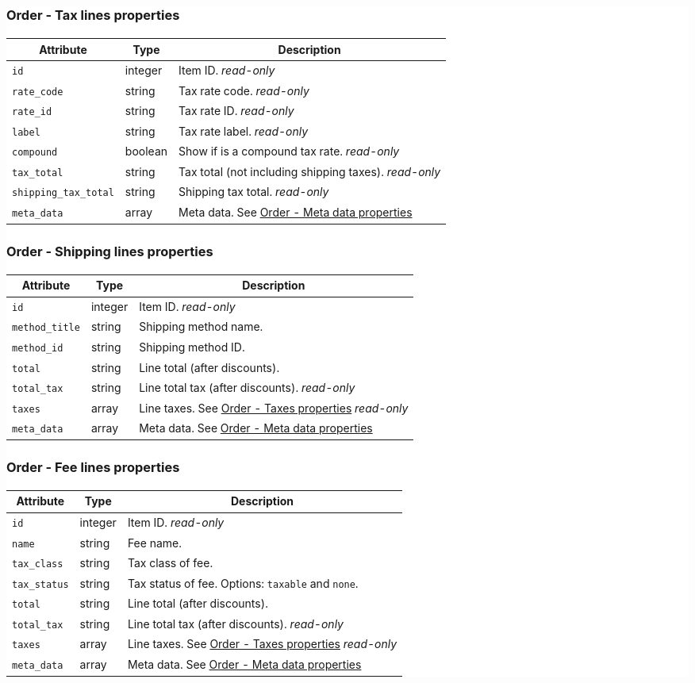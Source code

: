 ### Order - Tax lines properties ###

| Attribute            | Type    | Description                                                                         |
|----------------------|---------|-------------------------------------------------------------------------------------|
| `id`                 | integer | Item ID. <i class="label label-info">read-only</i>                                  |
| `rate_code`          | string  | Tax rate code. <i class="label label-info">read-only</i>                            |
| `rate_id`            | string  | Tax rate ID. <i class="label label-info">read-only</i>                              |
| `label`              | string  | Tax rate label. <i class="label label-info">read-only</i>                           |
| `compound`           | boolean | Show if is a compound tax rate. <i class="label label-info">read-only</i>           |
| `tax_total`          | string  | Tax total (not including shipping taxes). <i class="label label-info">read-only</i> |
| `shipping_tax_total` | string  | Shipping tax total. <i class="label label-info">read-only</i>                       |
| `meta_data`          | array   | Meta data. See [Order - Meta data properties](#order-meta-data-properties)          |

### Order - Shipping lines properties ###

| Attribute      | Type    | Description                                                                                                   |
|----------------|---------|---------------------------------------------------------------------------------------------------------------|
| `id`           | integer | Item ID. <i class="label label-info">read-only</i>                                                            |
| `method_title` | string  | Shipping method name.                                                                                         |
| `method_id`    | string  | Shipping method ID.                                                                                           |
| `total`        | string  | Line total (after discounts).                                                                                 |
| `total_tax`    | string  | Line total tax (after discounts). <i class="label label-info">read-only</i>                                   |
| `taxes`        | array   | Line taxes. See [Order - Taxes properties](#order-taxes-properties) <i class="label label-info">read-only</i> |
| `meta_data`    | array   | Meta data. See [Order - Meta data properties](#order-meta-data-properties)                                    |

### Order - Fee lines properties ###

| Attribute    | Type    | Description                                                                                                   |
|--------------|---------|---------------------------------------------------------------------------------------------------------------|
| `id`         | integer | Item ID. <i class="label label-info">read-only</i>                                                            |
| `name`       | string  | Fee name.                                                                                                     |
| `tax_class`  | string  | Tax class of fee.                                                                                             |
| `tax_status` | string  | Tax status of fee. Options: `taxable` and `none`.                                                             |
| `total`      | string  | Line total (after discounts).                                                                                 |
| `total_tax`  | string  | Line total tax (after discounts). <i class="label label-info">read-only</i>                                   |
| `taxes`      | array   | Line taxes. See [Order - Taxes properties](#order-taxes-properties) <i class="label label-info">read-only</i> |
| `meta_data`  | array   | Meta data. See [Order - Meta data properties](#order-meta-data-properties)                                    |
